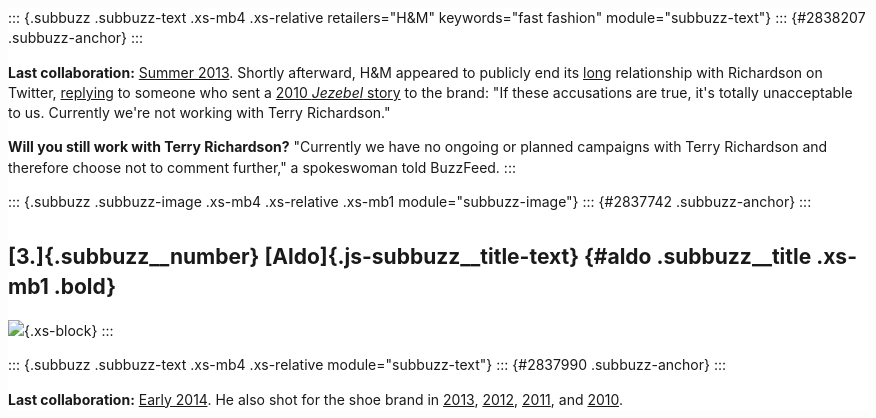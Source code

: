 </div>

<div>

::: {.subbuzz .subbuzz-text .xs-mb4 .xs-relative retailers="H&M" keywords="fast fashion" module="subbuzz-text"}
::: {#2838207 .subbuzz-anchor}
:::

**Last collaboration:** [Summer
2013](http://www.fashiongonerogue.com/doutzen-kroes-fronts-hm-summer-2013-campaign-by-terry-richardson/).
Shortly afterward, H&M appeared to publicly end its
[long](http://www.fashiongonerogue.com/hm-magazine-winter-2009-chanel-iman-by-terry-richardson/)
relationship with Richardson on Twitter,
[replying](https://twitter.com/hm/statuses/391477045206978560) to
someone who sent a [2010 *Jezebel*
story](http://jezebel.com/5495699/exclusive-more-models-come-forward-with-allegations-against-fashion-photographer)
to the brand: \"If these accusations are true, it\'s totally
unacceptable to us. Currently we\'re not working with Terry
Richardson.\"

**Will you still work with Terry Richardson?** \"Currently we have no
ongoing or planned campaigns with Terry Richardson and therefore choose
not to comment further,\" a spokeswoman told BuzzFeed.
:::

</div>

<div>

::: {.subbuzz .subbuzz-image .xs-mb4 .xs-relative .xs-mb1 module="subbuzz-image"}
::: {#2837742 .subbuzz-anchor}
:::

[3.]{.subbuzz__number} [Aldo]{.js-subbuzz__title-text} {#aldo .subbuzz__title .xs-mb1 .bold}
------------------------------------------------------

![](https://img.buzzfeed.com/buzzfeed-static/static/2014-04/enhanced/webdr06/24/16/original-16476-1398370410-3.jpg){.xs-block}
:::

</div>

<div>

::: {.subbuzz .subbuzz-text .xs-mb4 .xs-relative module="subbuzz-text"}
::: {#2837990 .subbuzz-anchor}
:::

**Last collaboration:** [Early
2014](http://blog.dmanagementgroup.com/lindsey-wixson-by-terry-richardson-for-aldo-spring-summer-2014-campaign/).
He also shot for the shoe brand in
[2013](http://www.elle.com/news/fashion-style/aldo-fall-2013-campaign-terry-richardson),
[2012](http://www.youtube.com/watch?v=BuITQOaxu-Y),
[2011](http://www.youtube.com/watch?v=-8BzyyJ7yI0), and
[2010](http://www.youtube.com/watch?v=K6VPgcVEiPA).
